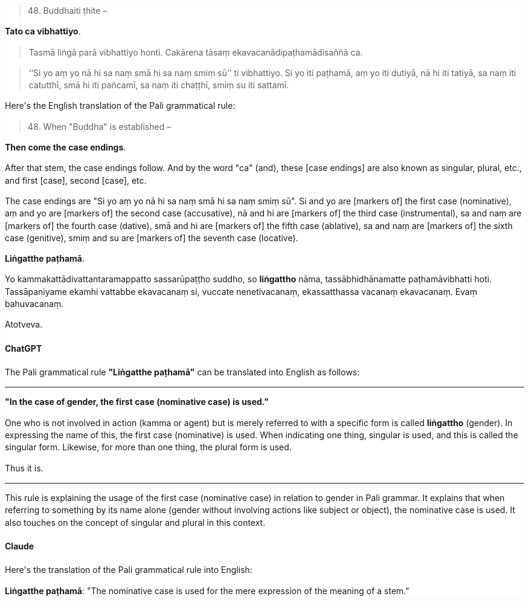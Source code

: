 >48. Buddhaiti  ṭhite –

**Tato ca vibhattiyo**.

>Tasmā liṅgā parā vibhattiyo honti. Cakārena tāsaṃ ekavacanādipaṭhamādisaññā ca.

>‘‘Si yo aṃ yo nā hi sa naṃ smā hi sa naṃ smiṃ sū’’ ti vibhattiyo. Si yo iti paṭhamā, aṃ yo iti dutiyā, nā hi iti tatiyā, sa naṃ iti catutthī, smā hi iti pañcamī, sa naṃ iti chaṭṭhī, smiṃ su iti sattamī.

Here's the English translation of the Pali grammatical rule:

>48. When "Buddha" is established –

**Then come the case endings**.

After that stem, the case endings follow. And by the word "ca" (and), these [case endings] are also known as singular, plural, etc., and first [case], second [case], etc.

The case endings are "Si yo aṃ yo nā hi sa naṃ smā hi sa naṃ smiṃ sū". Si and yo are [markers of] the first case (nominative), aṃ and yo are [markers of] the second case (accusative), nā and hi are [markers of] the third case (instrumental), sa and naṃ are [markers of] the fourth case (dative), smā and hi are [markers of] the fifth case (ablative), sa and naṃ are [markers of] the sixth case (genitive), smiṃ and su are [markers of] the seventh case (locative).

**Liṅgatthe paṭhamā**.

Yo  kammakattādivattantaramappatto sassarūpaṭṭho suddho, so **liṅgattho** nāma, tassābhidhānamatte paṭhamāvibhatti hoti. Tassāpaniyame ekamhi vattabbe ekavacanaṃ si, vuccate nenetivacanaṃ, ekassatthassa vacanaṃ ekavacanaṃ. Evaṃ bahuvacanaṃ.

Atotveva.

#### ChatGPT

The Pali grammatical rule **"Liṅgatthe paṭhamā"** can be translated into English as follows:

---

**"In the case of gender, the first case (nominative case) is used."**

One who is not involved in action (kamma or agent) but is merely referred to with a specific form is called **liṅgattho** (gender). In expressing the name of this, the first case (nominative) is used. When indicating one thing, singular is used, and this is called the singular form. Likewise, for more than one thing, the plural form is used.

Thus it is.

---

This rule is explaining the usage of the first case (nominative case) in relation to gender in Pali grammar. It explains that when referring to something by its name alone (gender without involving actions like subject or object), the nominative case is used. It also touches on the concept of singular and plural in this context.

#### Claude

Here's the translation of the Pali grammatical rule into English:

**Liṅgatthe paṭhamā**: "The nominative case is used for the mere expression of the meaning of a stem."
